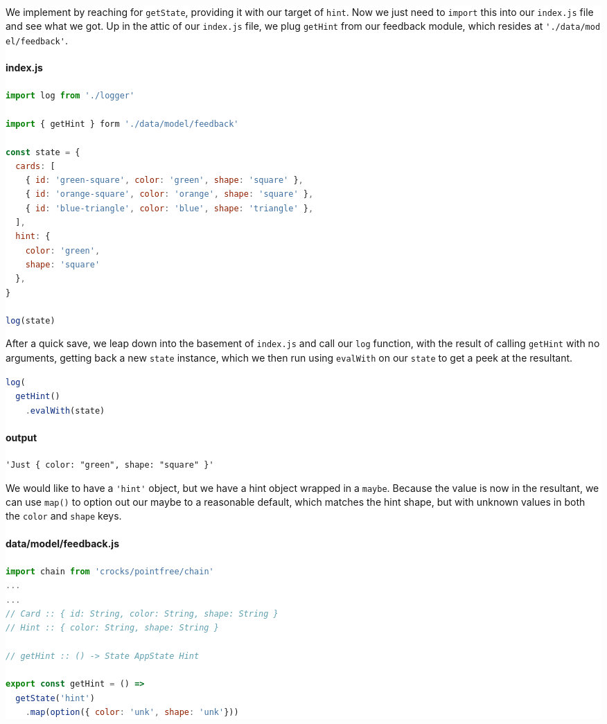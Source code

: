 We implement by reaching for `getState`, providing it with our target of `hint`. Now we just need to `import` this into our `index.js` file and see what we got. Up in the attic of our `index.js` file, we plug `getHint` from our feedback module, which resides at `'./data/model/feedback'`.

#### index.js
```js
import log from './logger'

import { getHint } form './data/model/feedback'

const state = {
  cards: [
    { id: 'green-square', color: 'green', shape: 'square' },
    { id: 'orange-square', color: 'orange', shape: 'square' },
    { id: 'blue-triangle', color: 'blue', shape: 'triangle' },
  ],
  hint: {
    color: 'green',
    shape: 'square'
  },
}

log(state)
```

After a quick save, we leap down into the basement of `index.js` and call our `log` function, with the result of calling `getHint` with no arguments, getting back a new `state` instance, which we then run using `evalWith` on our `state` to get a peek at the resultant.

```js
log(
  getHint()
    .evalWith(state)
```

#### output
```txt
'Just { color: "green", shape: "square" }'
```

We would like to have a `'hint'` object, but we have a hint object wrapped in a `maybe`. Because the value is now in the resultant, we can use `map()` to option out our maybe to a reasonable default, which matches the hint shape, but with unknown values in both the `color` and `shape` keys.

#### data/model/feedback.js
```js
import chain from 'crocks/pointfree/chain'
...
...
// Card :: { id: String, color: String, shape: String }
// Hint :: { color: String, shape: String }

// getHint :: () -> State AppState Hint

export const getHint = () => 
  getState('hint')
    .map(option({ color: 'unk', shape: 'unk'}))
```
